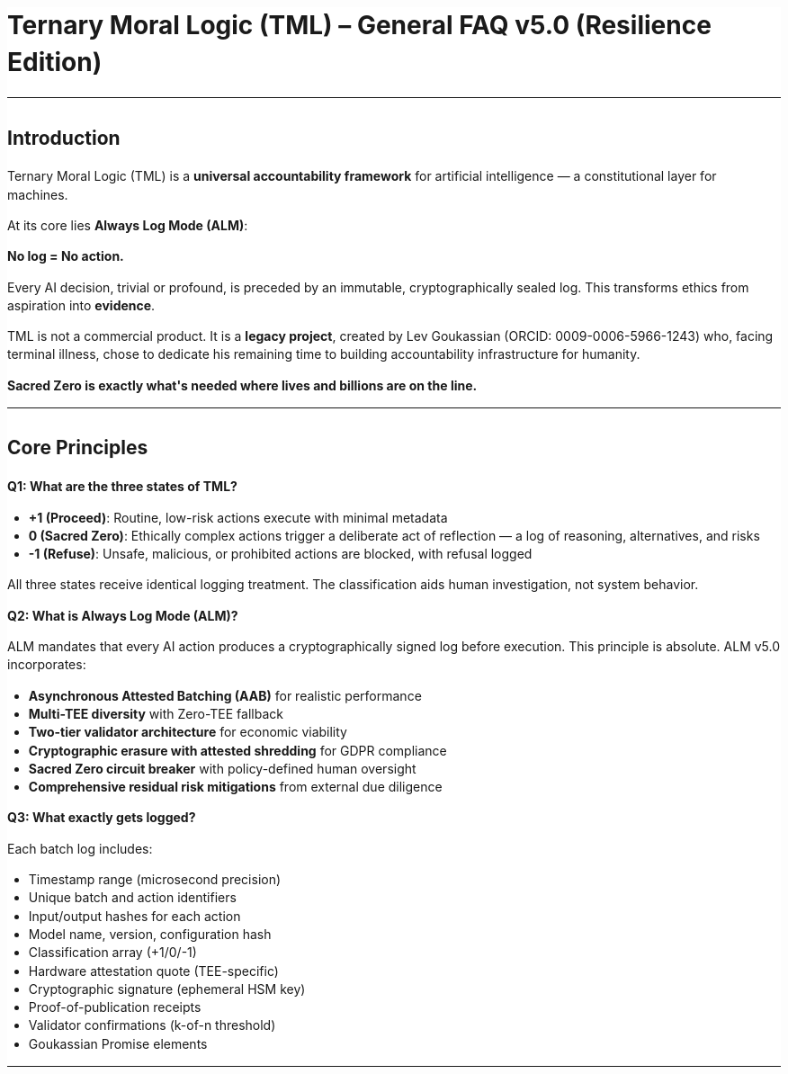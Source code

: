 # **Ternary Moral Logic (TML) – General FAQ v5.0 (Resilience Edition)**

---

## **Introduction**

Ternary Moral Logic (TML) is a **universal accountability framework** for artificial intelligence — a constitutional layer for machines.

At its core lies **Always Log Mode (ALM)**:

**No log \= No action.**

Every AI decision, trivial or profound, is preceded by an immutable, cryptographically sealed log. This transforms ethics from aspiration into **evidence**.

TML is not a commercial product. It is a **legacy project**, created by Lev Goukassian (ORCID: 0009-0006-5966-1243) who, facing terminal illness, chose to dedicate his remaining time to building accountability infrastructure for humanity.

**Sacred Zero is exactly what's needed where lives and billions are on the line.**

---

## **Core Principles**

**Q1: What are the three states of TML?**

* **\+1 (Proceed)**: Routine, low-risk actions execute with minimal metadata  
* **0 (Sacred Zero)**: Ethically complex actions trigger a deliberate act of reflection — a log of reasoning, alternatives, and risks  
* **\-1 (Refuse)**: Unsafe, malicious, or prohibited actions are blocked, with refusal logged

All three states receive identical logging treatment. The classification aids human investigation, not system behavior.

**Q2: What is Always Log Mode (ALM)?**

ALM mandates that every AI action produces a cryptographically signed log before execution. This principle is absolute. ALM v5.0 incorporates:

* **Asynchronous Attested Batching (AAB)** for realistic performance  
* **Multi-TEE diversity** with Zero-TEE fallback  
* **Two-tier validator architecture** for economic viability  
* **Cryptographic erasure with attested shredding** for GDPR compliance  
* **Sacred Zero circuit breaker** with policy-defined human oversight  
* **Comprehensive residual risk mitigations** from external due diligence

**Q3: What exactly gets logged?**

Each batch log includes:

* Timestamp range (microsecond precision)  
* Unique batch and action identifiers  
* Input/output hashes for each action  
* Model name, version, configuration hash  
* Classification array (+1/0/-1)  
* Hardware attestation quote (TEE-specific)  
* Cryptographic signature (ephemeral HSM key)  
* Proof-of-publication receipts  
* Validator confirmations (k-of-n threshold)  
* Goukassian Promise elements

---